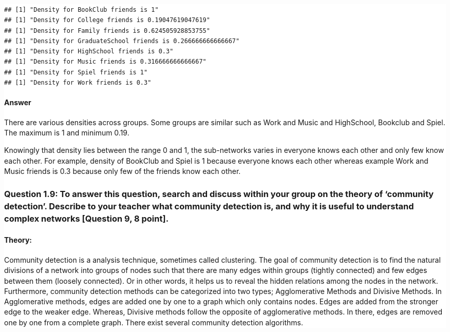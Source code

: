     ## [1] "Density for BookClub friends is 1"
    ## [1] "Density for College friends is 0.19047619047619"
    ## [1] "Density for Family friends is 0.624505928853755"
    ## [1] "Density for GraduateSchool friends is 0.266666666666667"
    ## [1] "Density for HighSchool friends is 0.3"
    ## [1] "Density for Music friends is 0.316666666666667"
    ## [1] "Density for Spiel friends is 1"
    ## [1] "Density for Work friends is 0.3"

#### Answer

There are various densities across groups. Some groups are similar such
as Work and Music and HighSchool, Bookclub and Spiel. The maximum is 1
and minimum 0.19.

Knowingly that density lies between the range 0 and 1, the sub-networks
varies in everyone knows each other and only few know each other. For
example, density of BookClub and Spiel is 1 because everyone knows each
other whereas example Work and Music friends is 0.3 because only few of
the friends know each other.

### Question 1.9: To answer this question, search and discuss within your group on the theory of ‘community detection’. Describe to your teacher what community detection is, and why it is useful to understand complex networks \[Question 9, 8 point\].

#### Theory:

Community detection is a analysis technique, sometimes called
clustering. The goal of community detection is to find the natural
divisions of a network into groups of nodes such that there are many
edges within groups (tightly connected) and few edges between them
(loosely connected). Or in other words, it helps us to reveal the hidden
relations among the nodes in the network. Furthermore, community
detection methods can be categorized into two types; Agglomerative
Methods and Divisive Methods. In Agglomerative methods, edges are added
one by one to a graph which only contains nodes. Edges are added from
the stronger edge to the weaker edge. Whereas, Divisive methods follow
the opposite of agglomerative methods. In there, edges are removed one
by one from a complete graph. There exist several community detection
algorithms.
